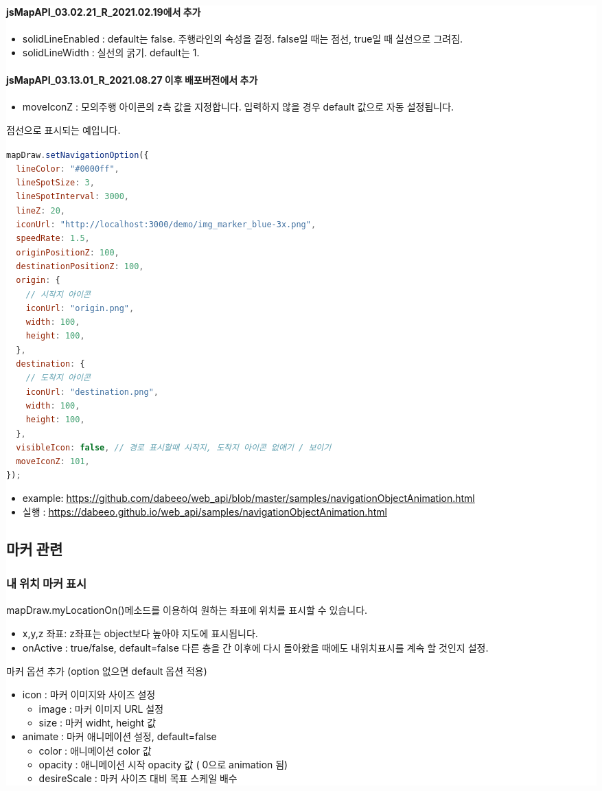 
#### jsMapAPI_03.02.21_R_2021.02.19에서 추가

- solidLineEnabled : default는 false. 주행라인의 속성을 결정. false일 때는 점선, true일 때 실선으로 그려짐.
- solidLineWidth : 실선의 굵기. default는 1.


#### jsMapAPI_03.13.01_R_2021.08.27 이후 배포버전에서 추가

- moveIconZ : 모의주행 아이콘의 z측 값을 지정합니다. 입력하지 않을 경우 default 값으로 자동 설정됩니다.

점선으로 표시되는 예입니다.

```javascript
mapDraw.setNavigationOption({
  lineColor: "#0000ff",
  lineSpotSize: 3,
  lineSpotInterval: 3000,
  lineZ: 20,
  iconUrl: "http://localhost:3000/demo/img_marker_blue-3x.png",
  speedRate: 1.5,
  originPositionZ: 100,
  destinationPositionZ: 100,
  origin: {
    // 시작지 아이콘
    iconUrl: "origin.png",
    width: 100,
    height: 100,
  },
  destination: {
    // 도착지 아이콘
    iconUrl: "destination.png",
    width: 100,
    height: 100,
  },
  visibleIcon: false, // 경로 표시할때 시작지, 도착지 아이콘 없애기 / 보이기
  moveIconZ: 101,
});
```

- example: https://github.com/dabeeo/web_api/blob/master/samples/navigationObjectAnimation.html
- 실행 : https://dabeeo.github.io/web_api/samples/navigationObjectAnimation.html

## 마커 관련

### 내 위치 마커 표시

mapDraw.myLocationOn()메소드를 이용하여 원하는 좌표에 위치를 표시할 수 있습니다.

- x,y,z 좌표: z좌표는 object보다 높아야 지도에 표시됩니다.
- onActive : true/false, default=false 다른 층을 간 이후에 다시 돌아왔을 때에도 내위치표시를 계속 할 것인지 설정.

마커 옵션 추가 (option 없으면 default 옵션 적용)

- icon : 마커 이미지와 사이즈 설정
  - image : 마커 이미지 URL 설정
  - size : 마커 widht, height 값
- animate : 마커 애니메이션 설정, default=false
  - color : 애니메이션 color 값
  - opacity : 애니메이션 시작 opacity 값 ( 0으로 animation 됨)
  - desireScale : 마커 사이즈 대비 목표 스케일 배수
